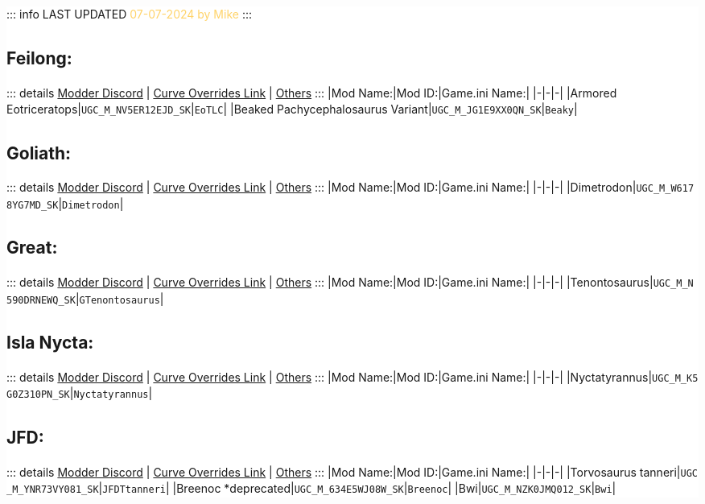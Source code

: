 

::: info LAST UPDATED
<span style="color: #ffd369;">07-07-2024 by Mike</span>
:::
## Feilong:
::: details
[Modder Discord]() | [Curve Overrides Link]() | [Others]()
:::
|Mod Name:|Mod ID:|Game.ini Name:|
|-|-|-|
|Armored Eotriceratops|`UGC_M_NV5ER12EJD_SK`|`EoTLC`|
|Beaked Pachycephalosaurus Variant|`UGC_M_JG1E9XX0QN_SK`|`Beaky`|

## Goliath:
::: details
[Modder Discord]() | [Curve Overrides Link]() | [Others]()
:::
|Mod Name:|Mod ID:|Game.ini Name:|
|-|-|-|
|Dimetrodon|`UGC_M_W6178YG7MD_SK`|`Dimetrodon`|

## Great:
::: details
[Modder Discord]() | [Curve Overrides Link]() | [Others]()
:::
|Mod Name:|Mod ID:|Game.ini Name:|
|-|-|-|
|Tenontosaurus|`UGC_M_N590DRNEWQ_SK`|`GTenontosaurus`|

## Isla Nycta:
::: details
[Modder Discord]() | [Curve Overrides Link]() | [Others]()
:::
|Mod Name:|Mod ID:|Game.ini Name:|
|-|-|-|
|Nyctatyrannus|`UGC_M_K5G0Z310PN_SK`|`Nyctatyrannus`|

## JFD:
::: details
[Modder Discord]() | [Curve Overrides Link]() | [Others]()
:::
|Mod Name:|Mod ID:|Game.ini Name:|
|-|-|-|
|Torvosaurus tanneri|`UGC_M_YNR73VY081_SK`|`JFDTtanneri`|
|Breenoc *deprecated|`UGC_M_634E5WJ08W_SK`|`Breenoc`|
|Bwi|`UGC_M_NZK0JMQ012_SK`|`Bwi`|